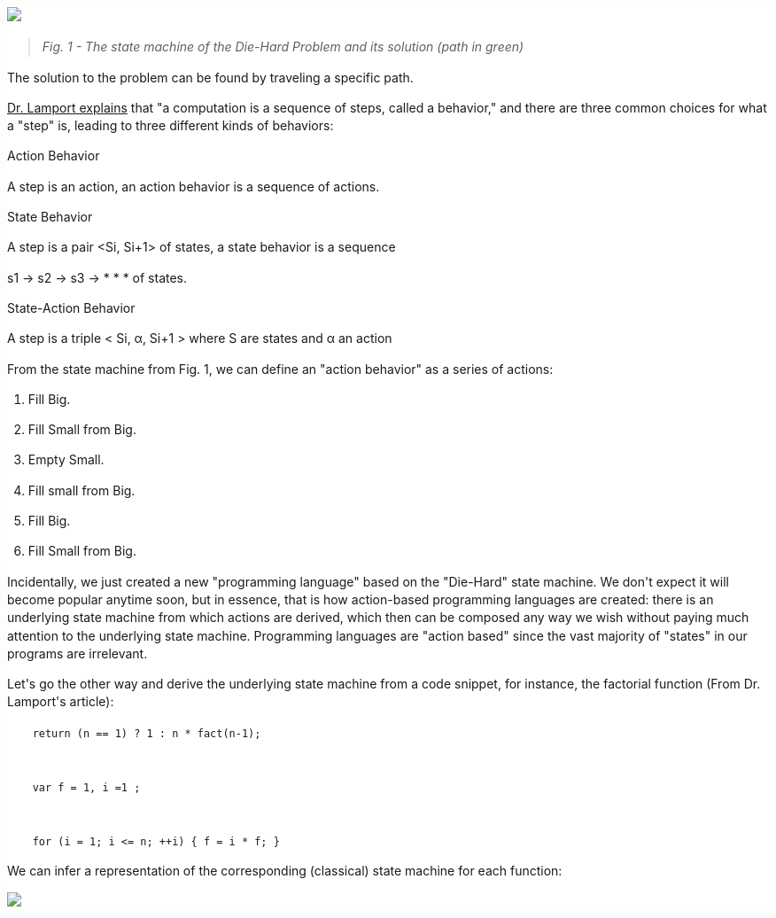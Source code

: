 **![](https://lh5.googleusercontent.com/Plh8DMqyMsZsUdcQhkF398aOfRJeU0qeDe-JvDuj5R-8Q9kt7zH62QDTI9PgGsSeTcTn5o7Ei6mIn1eXVJyuHdssvbJluAaQz3NuxB44YyROKUaDonrZEwqKcEG5SXYbRab6oA8PDLB2t5fJTA)**

> _Fig. 1 - The state machine of the Die-Hard Problem and its solution (path in green)_

The solution to the problem can be found by traveling a specific path.

[Dr. Lamport explains](https://www.microsoft.com/en-us/research/publication/computation-state-machines/) that "a computation is a sequence of steps, called a behavior," and there are three common choices for what a "step" is, leading to three different kinds of behaviors:

Action Behavior

A step is an action, an action behavior is a sequence of actions.

State Behavior

A step is a pair <Si, Si+1> of states, a state behavior is a sequence

s1 -> s2 -> s3 -> * * * of states.

  


State-Action Behavior

A step is a triple < Si, α, Si+1 > where S are states and α an action

From the state machine from Fig. 1, we can define an "action behavior" as a series of actions:

  1. Fill Big.

  2. Fill Small from Big.

  3. Empty Small.

  4. Fill small from Big.

  5. Fill Big.

  6. Fill Small from Big.

Incidentally, we just created a new "programming language" based on the "Die-Hard" state machine. We don't expect it will become popular anytime soon, but in essence, that is how action-based programming languages are created: there is an underlying state machine from which actions are derived, which then can be composed any way we wish without paying much attention to the underlying state machine. Programming languages are "action based" since the vast majority of "states" in our programs are irrelevant.

Let's go the other way and derive the underlying state machine from a code snippet, for instance, the factorial function (From Dr. Lamport's article):
    
    
        return (n == 1) ? 1 : n * fact(n-1); 
    
    
        var f = 1, i =1 ; 
    
    
        for (i = 1; i <= n; ++i) { f = i * f; } 

We can infer a representation of the corresponding (classical) state machine for each function:

**![](https://lh5.googleusercontent.com/j06h2sGYbBYaj8JkZKF6ykB8N8_0xvP6xX-9DhZAxwlfUOTJ0J1qOBjJL7ILz82At9zfYdCOe_HzZ86ZN6a1_UumCx6Y_vdOro7Y9Lm_gu_25Z8loo_xVp3m5xFGq_4WKInhcT5G2BlnKcUzNg)**
